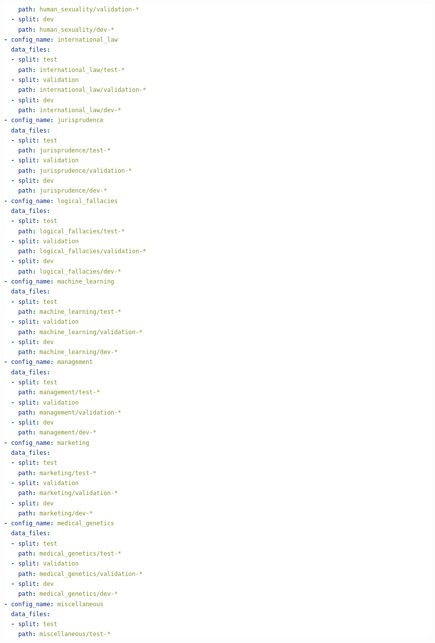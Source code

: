 ```yaml
    path: human_sexuality/validation-*
  - split: dev
    path: human_sexuality/dev-*
- config_name: international_law
  data_files:
  - split: test
    path: international_law/test-*
  - split: validation
    path: international_law/validation-*
  - split: dev
    path: international_law/dev-*
- config_name: jurisprudence
  data_files:
  - split: test
    path: jurisprudence/test-*
  - split: validation
    path: jurisprudence/validation-*
  - split: dev
    path: jurisprudence/dev-*
- config_name: logical_fallacies
  data_files:
  - split: test
    path: logical_fallacies/test-*
  - split: validation
    path: logical_fallacies/validation-*
  - split: dev
    path: logical_fallacies/dev-*
- config_name: machine_learning
  data_files:
  - split: test
    path: machine_learning/test-*
  - split: validation
    path: machine_learning/validation-*
  - split: dev
    path: machine_learning/dev-*
- config_name: management
  data_files:
  - split: test
    path: management/test-*
  - split: validation
    path: management/validation-*
  - split: dev
    path: management/dev-*
- config_name: marketing
  data_files:
  - split: test
    path: marketing/test-*
  - split: validation
    path: marketing/validation-*
  - split: dev
    path: marketing/dev-*
- config_name: medical_genetics
  data_files:
  - split: test
    path: medical_genetics/test-*
  - split: validation
    path: medical_genetics/validation-*
  - split: dev
    path: medical_genetics/dev-*
- config_name: miscellaneous
  data_files:
  - split: test
    path: miscellaneous/test-*
```